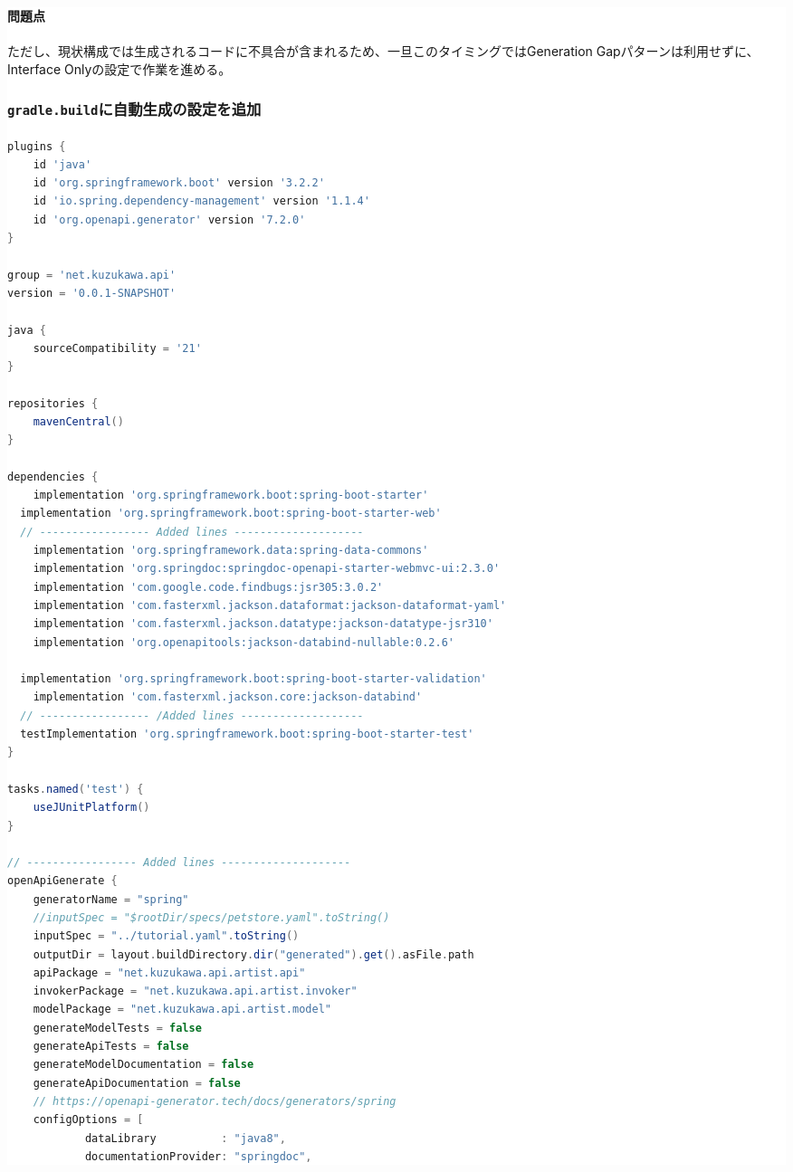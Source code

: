 #### 問題点

ただし、現状構成では生成されるコードに不具合が含まれるため、一旦このタイミングではGeneration Gapパターンは利用せずに、Interface Onlyの設定で作業を進める。



### `gradle.build`に自動生成の設定を追加
```groovy
plugins {
	id 'java'
	id 'org.springframework.boot' version '3.2.2'
	id 'io.spring.dependency-management' version '1.1.4'
	id 'org.openapi.generator' version '7.2.0'
}

group = 'net.kuzukawa.api'
version = '0.0.1-SNAPSHOT'

java {
	sourceCompatibility = '21'
}

repositories {
	mavenCentral()
}

dependencies {
	implementation 'org.springframework.boot:spring-boot-starter'
  implementation 'org.springframework.boot:spring-boot-starter-web'
  // ----------------- Added lines --------------------
	implementation 'org.springframework.data:spring-data-commons'
	implementation 'org.springdoc:springdoc-openapi-starter-webmvc-ui:2.3.0'
	implementation 'com.google.code.findbugs:jsr305:3.0.2'
	implementation 'com.fasterxml.jackson.dataformat:jackson-dataformat-yaml'
	implementation 'com.fasterxml.jackson.datatype:jackson-datatype-jsr310'
	implementation 'org.openapitools:jackson-databind-nullable:0.2.6'

  implementation 'org.springframework.boot:spring-boot-starter-validation'
	implementation 'com.fasterxml.jackson.core:jackson-databind'
  // ----------------- /Added lines -------------------
  testImplementation 'org.springframework.boot:spring-boot-starter-test'
}

tasks.named('test') {
	useJUnitPlatform()
}

// ----------------- Added lines --------------------
openApiGenerate {
	generatorName = "spring"
	//inputSpec = "$rootDir/specs/petstore.yaml".toString()
	inputSpec = "../tutorial.yaml".toString()
	outputDir = layout.buildDirectory.dir("generated").get().asFile.path
	apiPackage = "net.kuzukawa.api.artist.api"
	invokerPackage = "net.kuzukawa.api.artist.invoker"
	modelPackage = "net.kuzukawa.api.artist.model"
	generateModelTests = false
	generateApiTests = false
	generateModelDocumentation = false
	generateApiDocumentation = false
	// https://openapi-generator.tech/docs/generators/spring
	configOptions = [
			dataLibrary          : "java8",
			documentationProvider: "springdoc",
```